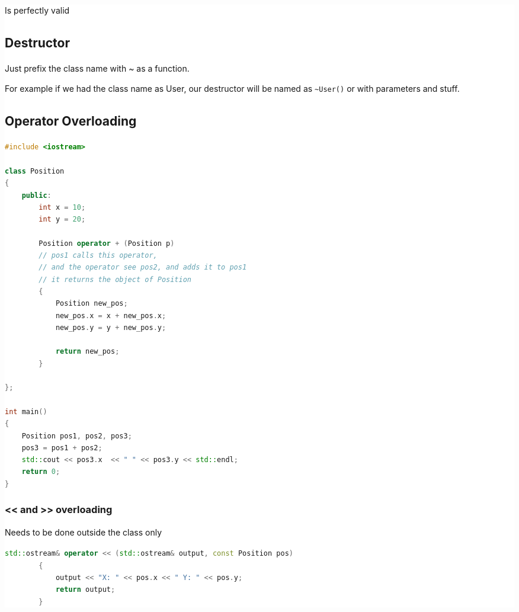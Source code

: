 Is perfectly valid

## Destructor 
Just prefix the class name with ~ as a function.

For example if we had the class name as User, our destructor will be named as `~User()`  or with parameters and stuff.

## Operator Overloading

```cpp
#include <iostream>

class Position
{
	public:
		int x = 10;
		int y = 20;

		Position operator + (Position p)
		// pos1 calls this operator,
		// and the operator see pos2, and adds it to pos1
		// it returns the object of Position
		{
			Position new_pos;
			new_pos.x = x + new_pos.x;
			new_pos.y = y + new_pos.y;

			return new_pos;
		}

};

int main()
{
	Position pos1, pos2, pos3;
	pos3 = pos1 + pos2;
	std::cout << pos3.x  << " " << pos3.y << std::endl; 
	return 0;
}
```

### << and >> overloading
Needs to be done outside the class only

```cpp
std::ostream& operator << (std::ostream& output, const Position pos)
		{
			output << "X: " << pos.x << " Y: " << pos.y;
			return output;
		}
```
